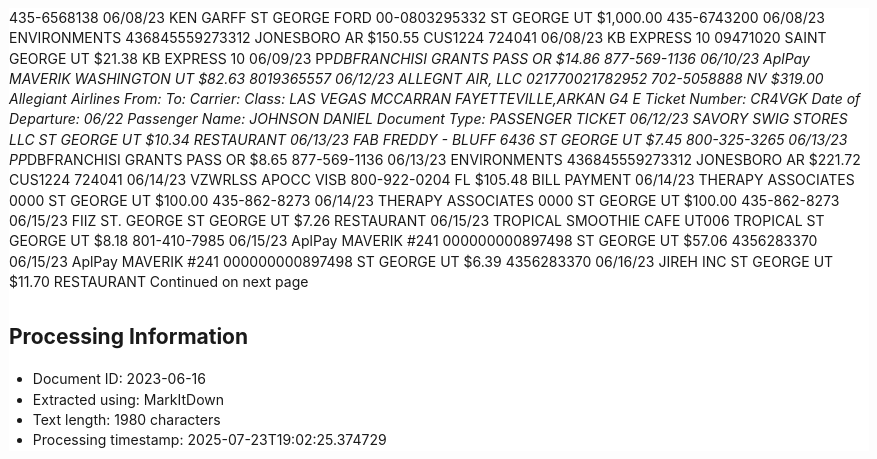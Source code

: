 435-6568138
06/08/23 KEN GARFF ST GEORGE FORD 00-0803295332 ST GEORGE UT $1,000.00
435-6743200
06/08/23 ENVIRONMENTS 436845559273312 JONESBORO AR $150.55
CUS1224 724041
06/08/23 KB EXPRESS 10 09471020 SAINT GEORGE UT $21.38
KB EXPRESS 10
06/09/23 PP*DBFRANCHISI GRANTS PASS OR $14.86
877-569-1136
06/10/23 AplPay MAVERIK WASHINGTON UT $82.63
8019365557
06/12/23 ALLEGNT AIR, LLC 021770021782952 702-5058888 NV $319.00
Allegiant Airlines
From: To: Carrier: Class:
LAS VEGAS MCCARRAN FAYETTEVILLE,ARKAN G4 E
Ticket Number: CR4VGK Date of Departure: 06/22
Passenger Name: JOHNSON DANIEL
Document Type: PASSENGER TICKET
06/12/23 SAVORY SWIG STORES LLC ST GEORGE UT $10.34
RESTAURANT
06/13/23 FAB FREDDY - BLUFF 6436 ST GEORGE UT $7.45
800-325-3265
06/13/23 PP*DBFRANCHISI GRANTS PASS OR $8.65
877-569-1136
06/13/23 ENVIRONMENTS 436845559273312 JONESBORO AR $221.72
CUS1224 724041
06/14/23 VZWRLSS APOCC VISB 800-922-0204 FL $105.48
BILL PAYMENT
06/14/23 THERAPY ASSOCIATES 0000 ST GEORGE UT $100.00
435-862-8273
06/14/23 THERAPY ASSOCIATES 0000 ST GEORGE UT $100.00
435-862-8273
06/15/23 FIIZ ST. GEORGE ST GEORGE UT $7.26
RESTAURANT
06/15/23 TROPICAL SMOOTHIE CAFE UT006 TROPICAL ST GEORGE UT $8.18
801-410-7985
06/15/23 AplPay MAVERIK #241 000000000897498 ST GEORGE UT $57.06
4356283370
06/15/23 AplPay MAVERIK #241 000000000897498 ST GEORGE UT $6.39
4356283370
06/16/23 JIREH INC ST GEORGE UT $11.70
RESTAURANT
Continued on next page

## Processing Information
- Document ID: 2023-06-16
- Extracted using: MarkItDown
- Text length: 1980 characters
- Processing timestamp: 2025-07-23T19:02:25.374729

